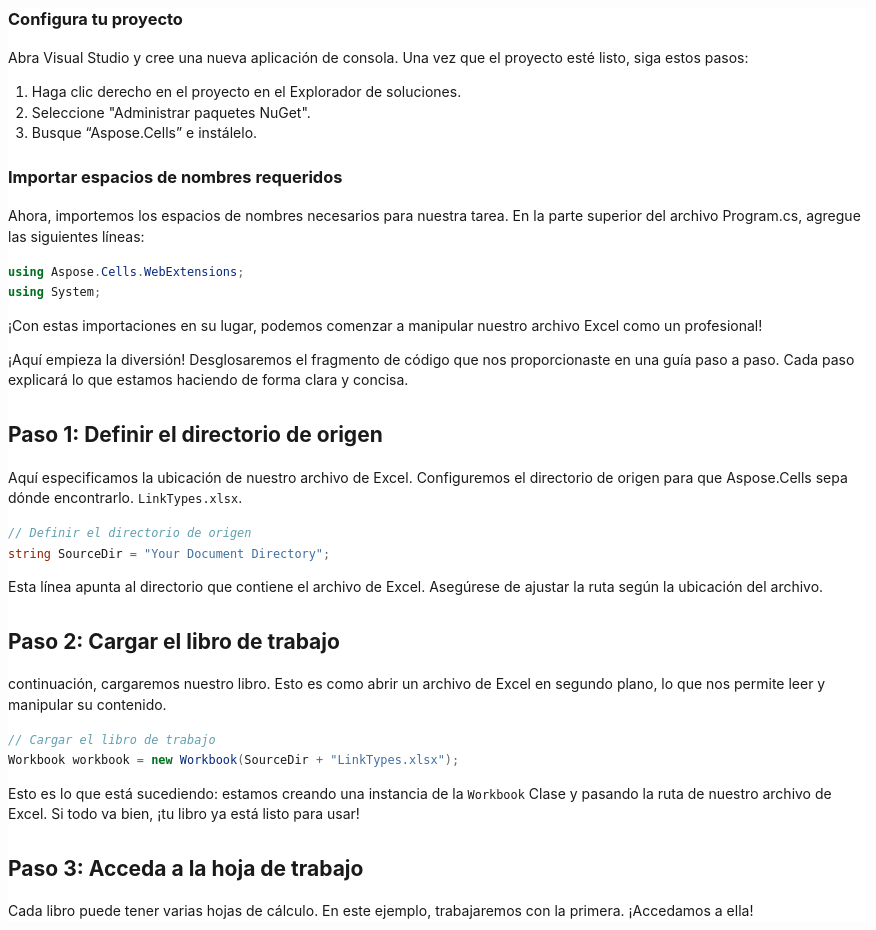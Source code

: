 ### Configura tu proyecto

Abra Visual Studio y cree una nueva aplicación de consola. Una vez que el proyecto esté listo, siga estos pasos:

1. Haga clic derecho en el proyecto en el Explorador de soluciones.
2. Seleccione "Administrar paquetes NuGet".
3. Busque “Aspose.Cells” e instálelo.

### Importar espacios de nombres requeridos

Ahora, importemos los espacios de nombres necesarios para nuestra tarea. En la parte superior del archivo Program.cs, agregue las siguientes líneas:

```csharp
using Aspose.Cells.WebExtensions;
using System;
```

¡Con estas importaciones en su lugar, podemos comenzar a manipular nuestro archivo Excel como un profesional!

¡Aquí empieza la diversión! Desglosaremos el fragmento de código que nos proporcionaste en una guía paso a paso. Cada paso explicará lo que estamos haciendo de forma clara y concisa.

## Paso 1: Definir el directorio de origen

Aquí especificamos la ubicación de nuestro archivo de Excel. Configuremos el directorio de origen para que Aspose.Cells sepa dónde encontrarlo. `LinkTypes.xlsx`.

```csharp
// Definir el directorio de origen
string SourceDir = "Your Document Directory";
```

Esta línea apunta al directorio que contiene el archivo de Excel. Asegúrese de ajustar la ruta según la ubicación del archivo.

## Paso 2: Cargar el libro de trabajo

continuación, cargaremos nuestro libro. Esto es como abrir un archivo de Excel en segundo plano, lo que nos permite leer y manipular su contenido.

```csharp
// Cargar el libro de trabajo
Workbook workbook = new Workbook(SourceDir + "LinkTypes.xlsx");
```

Esto es lo que está sucediendo: estamos creando una instancia de la `Workbook` Clase y pasando la ruta de nuestro archivo de Excel. Si todo va bien, ¡tu libro ya está listo para usar!

## Paso 3: Acceda a la hoja de trabajo

Cada libro puede tener varias hojas de cálculo. En este ejemplo, trabajaremos con la primera. ¡Accedamos a ella!
